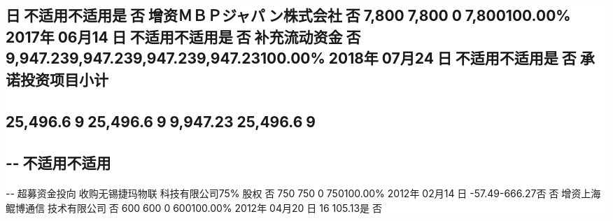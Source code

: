 日
不适用不适用是
否
增资ＭＢＰジャパ
ン株式会社
否
7,800
7,800
0
7,800100.00%
2017年
06月14
日
不适用不适用是
否
补充流动资金
否
9,947.239,947.239,947.239,947.23100.00%
2018年
07月24
日
不适用不适用是
否
承诺投资项目小计
--
25,496.6
9
25,496.6
9
9,947.23
25,496.6
9
--
--
不适用不适用
--
--
超募资金投向
收购无锡捷玛物联
科技有限公司75%
股权
否
750
750
0
750100.00%
2012年
02月14
日
-57.49-666.27否
否
增资上海鲲博通信
技术有限公司
否
600
600
0
600100.00%
2012年
04月20
日
16
105.13是
否